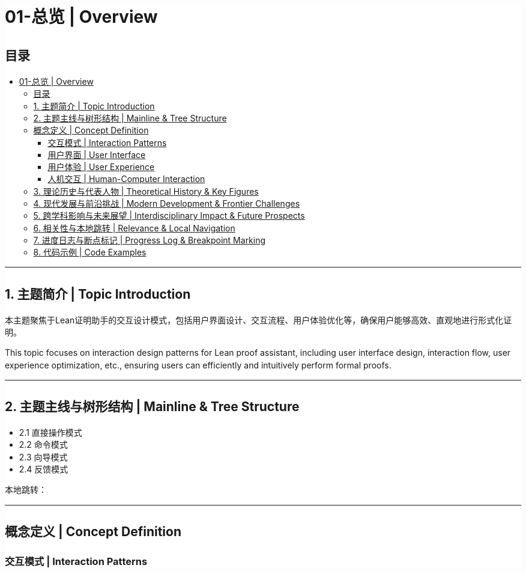 # 01-总览 | Overview

## 目录

- [01-总览 | Overview](#01-总览--overview)
  - [目录](#目录)
  - [1. 主题简介 | Topic Introduction](#1-主题简介--topic-introduction)
  - [2. 主题主线与树形结构 | Mainline \& Tree Structure](#2-主题主线与树形结构--mainline--tree-structure)
  - [概念定义 | Concept Definition](#概念定义--concept-definition)
    - [交互模式 | Interaction Patterns](#交互模式--interaction-patterns)
    - [用户界面 | User Interface](#用户界面--user-interface)
    - [用户体验 | User Experience](#用户体验--user-experience)
    - [人机交互 | Human-Computer Interaction](#人机交互--human-computer-interaction)
  - [3. 理论历史与代表人物 | Theoretical History \& Key Figures](#3-理论历史与代表人物--theoretical-history--key-figures)
  - [4. 现代发展与前沿挑战 | Modern Development \& Frontier Challenges](#4-现代发展与前沿挑战--modern-development--frontier-challenges)
  - [5. 跨学科影响与未来展望 | Interdisciplinary Impact \& Future Prospects](#5-跨学科影响与未来展望--interdisciplinary-impact--future-prospects)
  - [6. 相关性与本地跳转 | Relevance \& Local Navigation](#6-相关性与本地跳转--relevance--local-navigation)
  - [7. 进度日志与断点标记 | Progress Log \& Breakpoint Marking](#7-进度日志与断点标记--progress-log--breakpoint-marking)
  - [8. 代码示例 | Code Examples](#8-代码示例--code-examples)

---

## 1. 主题简介 | Topic Introduction

本主题聚焦于Lean证明助手的交互设计模式，包括用户界面设计、交互流程、用户体验优化等，确保用户能够高效、直观地进行形式化证明。

This topic focuses on interaction design patterns for Lean proof assistant, including user interface design, interaction flow, user experience optimization, etc., ensuring users can efficiently and intuitively perform formal proofs.

---

## 2. 主题主线与树形结构 | Mainline & Tree Structure

- 2.1 直接操作模式
- 2.2 命令模式
- 2.3 向导模式
- 2.4 反馈模式

本地跳转：

---

## 概念定义 | Concept Definition

### 交互模式 | Interaction Patterns
